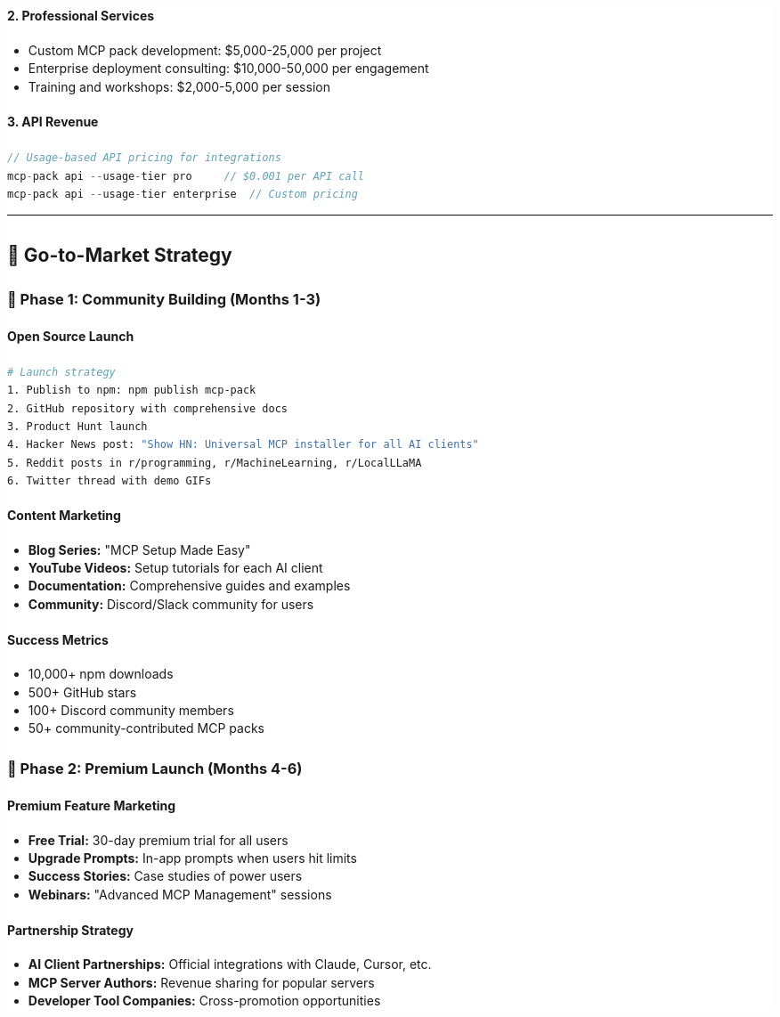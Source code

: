 #### 2. **Professional Services**
- Custom MCP pack development: $5,000-25,000 per project
- Enterprise deployment consulting: $10,000-50,000 per engagement  
- Training and workshops: $2,000-5,000 per session

#### 3. **API Revenue**
```typescript
// Usage-based API pricing for integrations
mcp-pack api --usage-tier pro     // $0.001 per API call
mcp-pack api --usage-tier enterprise  // Custom pricing
```

---

## 🎯 Go-to-Market Strategy

### 🚀 Phase 1: Community Building (Months 1-3)

#### Open Source Launch
```bash
# Launch strategy
1. Publish to npm: npm publish mcp-pack
2. GitHub repository with comprehensive docs
3. Product Hunt launch
4. Hacker News post: "Show HN: Universal MCP installer for all AI clients"
5. Reddit posts in r/programming, r/MachineLearning, r/LocalLLaMA
6. Twitter thread with demo GIFs
```

#### Content Marketing
- **Blog Series:** "MCP Setup Made Easy"  
- **YouTube Videos:** Setup tutorials for each AI client
- **Documentation:** Comprehensive guides and examples
- **Community:** Discord/Slack community for users

#### Success Metrics
- 10,000+ npm downloads
- 500+ GitHub stars  
- 100+ Discord community members
- 50+ community-contributed MCP packs

### 🎯 Phase 2: Premium Launch (Months 4-6)

#### Premium Feature Marketing
- **Free Trial:** 30-day premium trial for all users
- **Upgrade Prompts:** In-app prompts when users hit limits
- **Success Stories:** Case studies of power users
- **Webinars:** "Advanced MCP Management" sessions

#### Partnership Strategy
- **AI Client Partnerships:** Official integrations with Claude, Cursor, etc.
- **MCP Server Authors:** Revenue sharing for popular servers
- **Developer Tool Companies:** Cross-promotion opportunities
